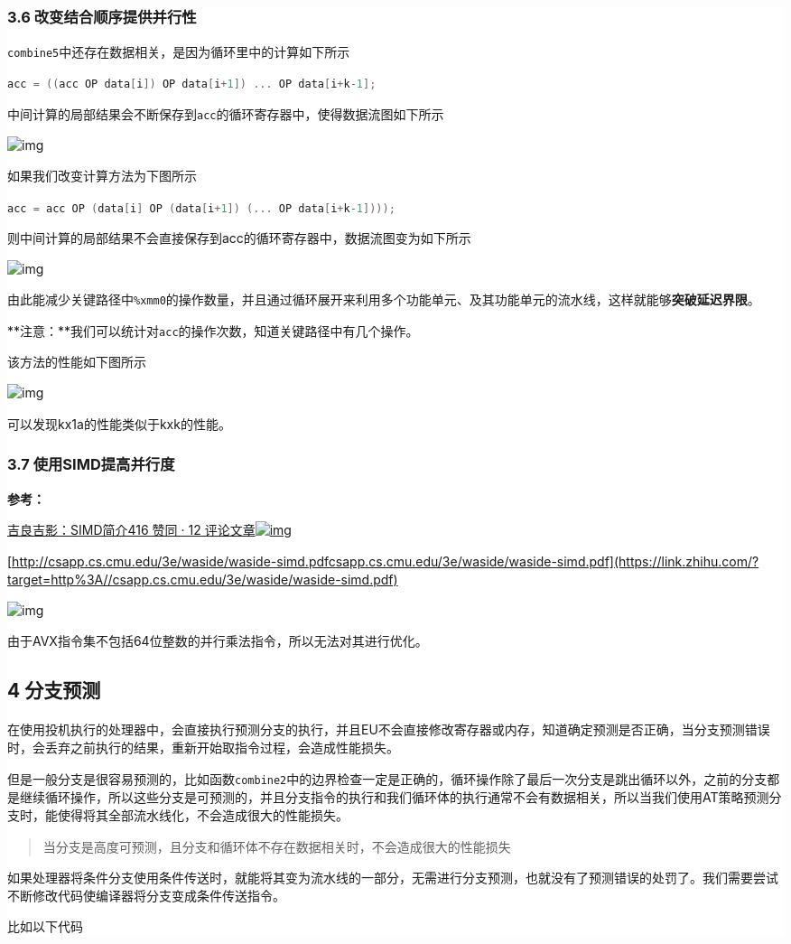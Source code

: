 ### 3.6 改变结合顺序提供并行性

`combine5`中还存在数据相关，是因为循环里中的计算如下所示

```c
acc = ((acc OP data[i]) OP data[i+1]) ... OP data[i+k-1];
```

中间计算的局部结果会不断保存到`acc`的循环寄存器中，使得数据流图如下所示

![img](https://pic1.zhimg.com/80/v2-fbfd8d77a13f49c808bea988235a9e74_720w.png)

如果我们改变计算方法为下图所示

```c
acc = acc OP (data[i] OP (data[i+1]) (... OP data[i+k-1])));
```

则中间计算的局部结果不会直接保存到acc的循环寄存器中，数据流图变为如下所示

![img](https://pic2.zhimg.com/80/v2-acccef03ce3c8325cd84dd0265e31439_720w.jpg)

由此能减少关键路径中`%xmm0`的操作数量，并且通过循环展开来利用多个功能单元、及其功能单元的流水线，这样就能够**突破延迟界限**。

**注意：**我们可以统计对`acc`的操作次数，知道关键路径中有几个操作。

该方法的性能如下图所示

![img](https://pic2.zhimg.com/80/v2-92f188115876382ba0a78368cb9b3a11_720w.jpg)

可以发现kx1a的性能类似于kxk的性能。

### 3.7 使用SIMD提高并行度

**参考：**

[吉良吉影：SIMD简介416 赞同 · 12 评论文章![img](https://pic1.zhimg.com/v2-9c786a3bf86c115a7b786a3d1f03e24c_ipico.jpg)](https://zhuanlan.zhihu.com/p/55327037)

[http://csapp.cs.cmu.edu/3e/waside/waside-simd.pdfcsapp.cs.cmu.edu/3e/waside/waside-simd.pdf](https://link.zhihu.com/?target=http%3A//csapp.cs.cmu.edu/3e/waside/waside-simd.pdf)

![img](https://pic1.zhimg.com/80/v2-82ad5f31aa005db7b876cd0f15e04374_720w.jpg)

由于AVX指令集不包括64位整数的并行乘法指令，所以无法对其进行优化。

## 4 分支预测

在使用投机执行的处理器中，会直接执行预测分支的执行，并且EU不会直接修改寄存器或内存，知道确定预测是否正确，当分支预测错误时，会丢弃之前执行的结果，重新开始取指令过程，会造成性能损失。

但是一般分支是很容易预测的，比如函数`combine2`中的边界检查一定是正确的，循环操作除了最后一次分支是跳出循环以外，之前的分支都是继续循环操作，所以这些分支是可预测的，并且分支指令的执行和我们循环体的执行通常不会有数据相关，所以当我们使用AT策略预测分支时，能使得将其全部流水线化，不会造成很大的性能损失。

> 当分支是高度可预测，且分支和循环体不存在数据相关时，不会造成很大的性能损失

如果处理器将条件分支使用条件传送时，就能将其变为流水线的一部分，无需进行分支预测，也就没有了预测错误的处罚了。我们需要尝试不断修改代码使编译器将分支变成条件传送指令。

比如以下代码
